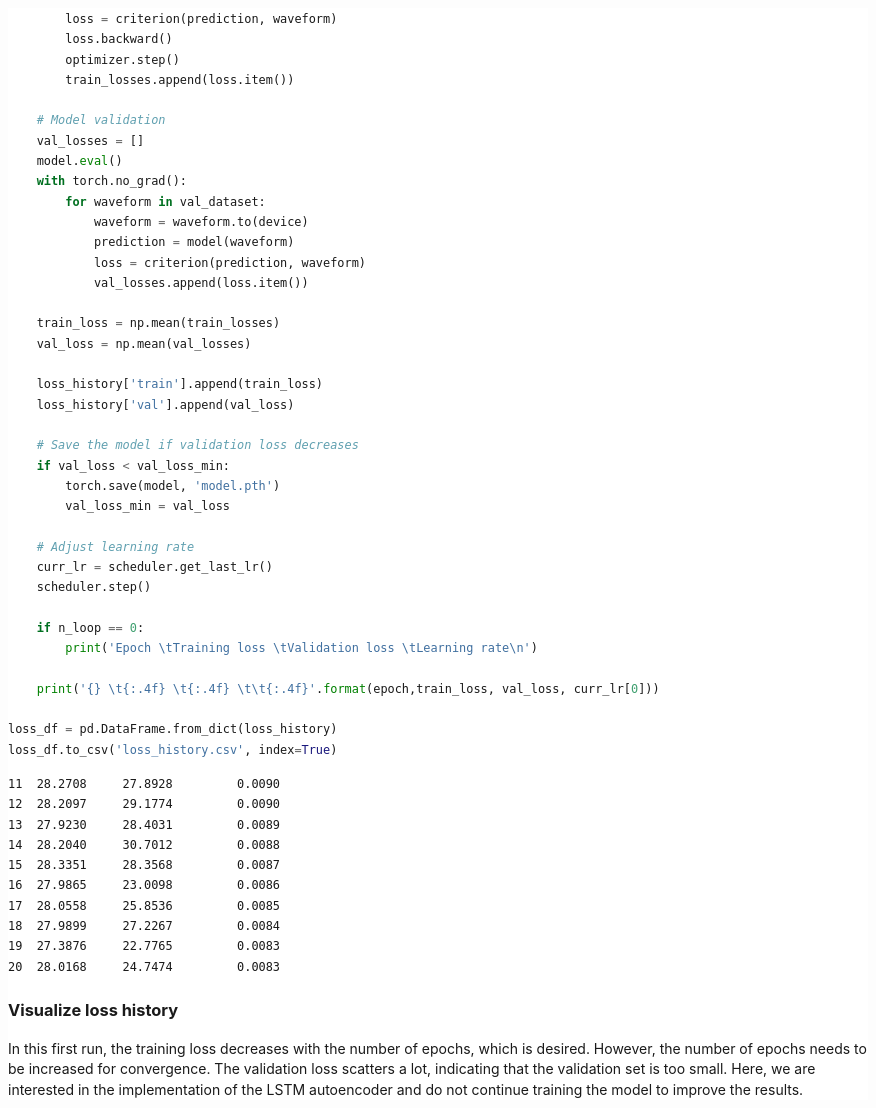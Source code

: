 ```python
        loss = criterion(prediction, waveform)
        loss.backward()
        optimizer.step()
        train_losses.append(loss.item())
    
    # Model validation
    val_losses = []
    model.eval()
    with torch.no_grad():
        for waveform in val_dataset:
            waveform = waveform.to(device)
            prediction = model(waveform)
            loss = criterion(prediction, waveform)
            val_losses.append(loss.item())
    
    train_loss = np.mean(train_losses)
    val_loss = np.mean(val_losses)
    
    loss_history['train'].append(train_loss)
    loss_history['val'].append(val_loss)
    
    # Save the model if validation loss decreases
    if val_loss < val_loss_min:
        torch.save(model, 'model.pth')
        val_loss_min = val_loss
    
    # Adjust learning rate
    curr_lr = scheduler.get_last_lr()
    scheduler.step()
    
    if n_loop == 0:
        print('Epoch \tTraining loss \tValidation loss \tLearning rate\n')
              
    print('{} \t{:.4f} \t{:.4f} \t\t{:.4f}'.format(epoch,train_loss, val_loss, curr_lr[0]))

loss_df = pd.DataFrame.from_dict(loss_history)
loss_df.to_csv('loss_history.csv', index=True)
```

    11 	28.2708 	27.8928 		0.0090
    12 	28.2097 	29.1774 		0.0090
    13 	27.9230 	28.4031 		0.0089
    14 	28.2040 	30.7012 		0.0088
    15 	28.3351 	28.3568 		0.0087
    16 	27.9865 	23.0098 		0.0086
    17 	28.0558 	25.8536 		0.0085
    18 	27.9899 	27.2267 		0.0084
    19 	27.3876 	22.7765 		0.0083
    20 	28.0168 	24.7474 		0.0083
    

### Visualize loss history
In this first run, the training loss decreases with the number of epochs, which is desired. However, the number of epochs needs to be increased for convergence. The validation loss scatters a lot, indicating that the validation set is too small. Here, we are interested in the implementation of the LSTM autoencoder and do not continue training the model to improve the results.
